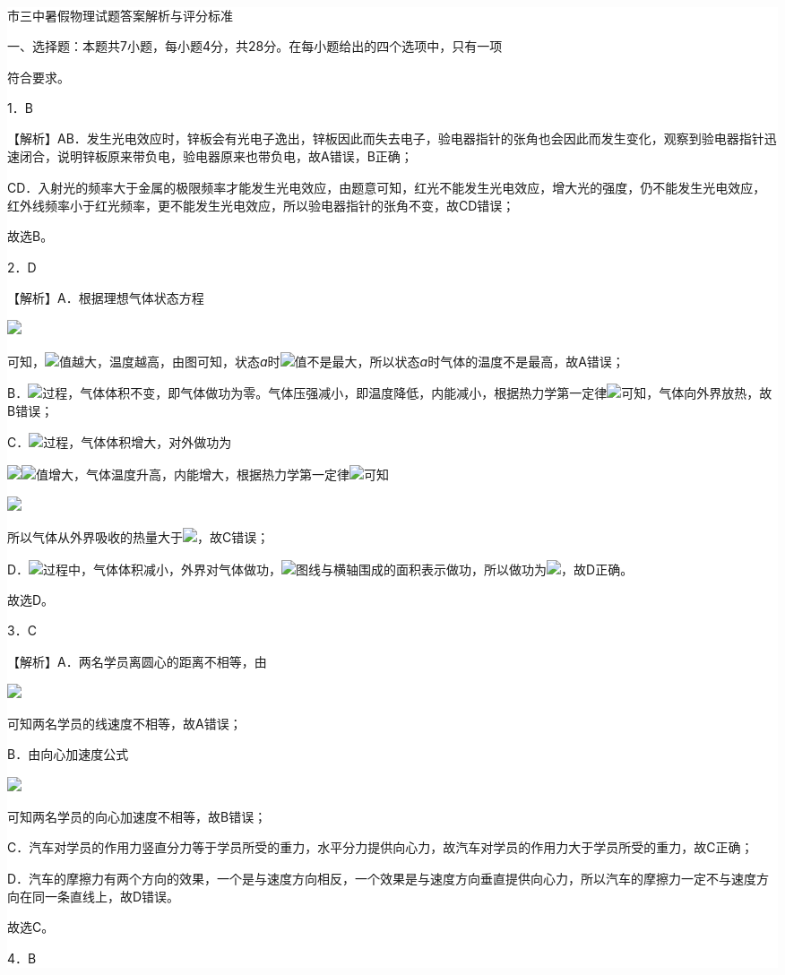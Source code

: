 市三中暑假物理试题答案解析与评分标准

一、选择题：本题共7小题，每小题4分，共28分。在每小题给出的四个选项中，只有一项

符合要求。

1．B

【解析】AB．发生光电效应时，锌板会有光电子逸出，锌板因此而失去电子，验电器指针的张角也会因此而发生变化，观察到验电器指针迅速闭合，说明锌板原来带负电，验电器原来也带负电，故A错误，B正确；

CD．入射光的频率大于金属的极限频率才能发生光电效应，由题意可知，红光不能发生光电效应，增大光的强度，仍不能发生光电效应，红外线频率小于红光频率，更不能发生光电效应，所以验电器指针的张角不变，故CD错误；

故选B。

2．D

【解析】A．根据理想气体状态方程

![](Physics4_media/media/image1.png)

可知，![](Physics4_media/media/image2.png)值越大，温度越高，由图可知，状态*a*时![](Physics4_media/media/image2.png)值不是最大，所以状态*a*时气体的温度不是最高，故A错误；

B．![](Physics4_media/media/image3.png)过程，气体体积不变，即气体做功为零。气体压强减小，即温度降低，内能减小，根据热力学第一定律![](Physics4_media/media/image4.png)可知，气体向外界放热，故B错误；

C．![](Physics4_media/media/image5.png)过程，气体体积增大，对外做功为

![](Physics4_media/media/image6.png)![](Physics4_media/media/image2.png)值增大，气体温度升高，内能增大，根据热力学第一定律![](Physics4_media/media/image4.png)可知

![](Physics4_media/media/image7.png)

所以气体从外界吸收的热量大于![](Physics4_media/media/image8.png)，故C错误；

D．![](Physics4_media/media/image9.png)过程中，气体体积减小，外界对气体做功，![](Physics4_media/media/image10.png)图线与横轴围成的面积表示做功，所以做功为![](Physics4_media/media/image11.png)，故D正确。

故选D。

3．C

【解析】A．两名学员离圆心的距离不相等，由

![](Physics4_media/media/image12.png)

可知两名学员的线速度不相等，故A错误；

B．由向心加速度公式

![](Physics4_media/media/image13.png)

可知两名学员的向心加速度不相等，故B错误；

C．汽车对学员的作用力竖直分力等于学员所受的重力，水平分力提供向心力，故汽车对学员的作用力大于学员所受的重力，故C正确；

D．汽车的摩擦力有两个方向的效果，一个是与速度方向相反，一个效果是与速度方向垂直提供向心力，所以汽车的摩擦力一定不与速度方向在同一条直线上，故D错误。

故选C。

4．B
